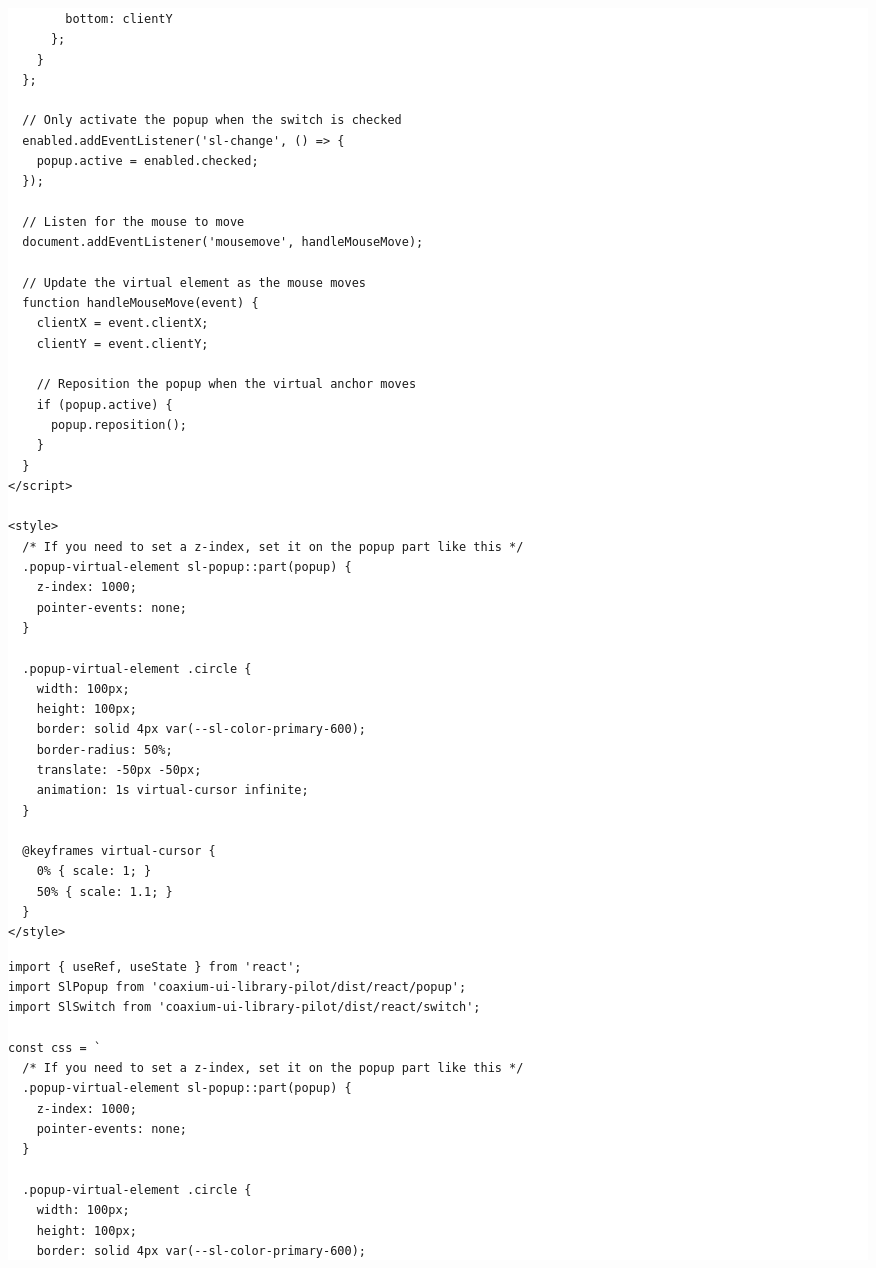 ```html:preview
        bottom: clientY
      };
    }
  };

  // Only activate the popup when the switch is checked
  enabled.addEventListener('sl-change', () => {
    popup.active = enabled.checked;
  });

  // Listen for the mouse to move
  document.addEventListener('mousemove', handleMouseMove);

  // Update the virtual element as the mouse moves
  function handleMouseMove(event) {
    clientX = event.clientX;
    clientY = event.clientY;

    // Reposition the popup when the virtual anchor moves
    if (popup.active) {
      popup.reposition();
    }
  }
</script>

<style>
  /* If you need to set a z-index, set it on the popup part like this */
  .popup-virtual-element sl-popup::part(popup) {
    z-index: 1000;
    pointer-events: none;
  }

  .popup-virtual-element .circle {
    width: 100px;
    height: 100px;
    border: solid 4px var(--sl-color-primary-600);
    border-radius: 50%;
    translate: -50px -50px;
    animation: 1s virtual-cursor infinite;
  }

  @keyframes virtual-cursor {
    0% { scale: 1; }
    50% { scale: 1.1; }
  }
</style>
```

```jsx:react
import { useRef, useState } from 'react';
import SlPopup from 'coaxium-ui-library-pilot/dist/react/popup';
import SlSwitch from 'coaxium-ui-library-pilot/dist/react/switch';

const css = `
  /* If you need to set a z-index, set it on the popup part like this */
  .popup-virtual-element sl-popup::part(popup) {
    z-index: 1000;
    pointer-events: none;
  }

  .popup-virtual-element .circle {
    width: 100px;
    height: 100px;
    border: solid 4px var(--sl-color-primary-600);
```